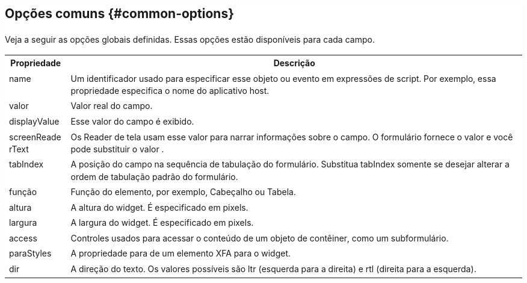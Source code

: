 ## Opções comuns {#common-options}

Veja a seguir as opções globais definidas. Essas opções estão disponíveis para cada campo.

<table> 
 <tbody>
  <tr>
   <th>Propriedade </th> 
   <th>Descrição</th> 
  </tr>
  <tr>
   <td>name</td> 
   <td>Um identificador usado para especificar esse objeto ou evento em expressões de script. Por exemplo, essa propriedade especifica o nome do aplicativo host.</td> 
  </tr>
  <tr>
   <td>valor</td> 
   <td>Valor real do campo. </td> 
  </tr>
  <tr>
   <td>displayValue</td> 
   <td>Esse valor do campo é exibido. </td> 
  </tr>
  <tr>
   <td>screenReaderText</td> 
   <td>Os Reader de tela usam esse valor para narrar informações sobre o campo. O formulário fornece o valor e você pode substituir o valor .<br /> </td> 
  </tr>
  <tr>
   <td>tabIndex</td> 
   <td>A posição do campo na sequência de tabulação do formulário. Substitua tabIndex somente se desejar alterar a ordem de tabulação padrão do formulário.</td> 
  </tr>
  <tr>
   <td>função</td> 
   <td>Função do elemento, por exemplo, Cabeçalho ou Tabela.</td> 
  </tr>
  <tr>
   <td>altura</td> 
   <td>A altura do widget. É especificado em pixels. </td> 
  </tr>
  <tr>
   <td>largura</td> 
   <td>A largura do widget. É especificado em pixels.</td> 
  </tr>
  <tr>
   <td>access</td> 
   <td>Controles usados para acessar o conteúdo de um objeto de contêiner, como um subformulário.</td> 
  </tr>
  <tr>
   <td>paraStyles</td> 
   <td>A propriedade para de um elemento XFA para o widget.</td> 
  </tr>
  <tr>
   <td>dir</td> 
   <td>A direção do texto. Os valores possíveis são ltr (esquerda para a direita) e rtl (direita para a esquerda).</td> 
  </tr>
 </tbody>
</table>
